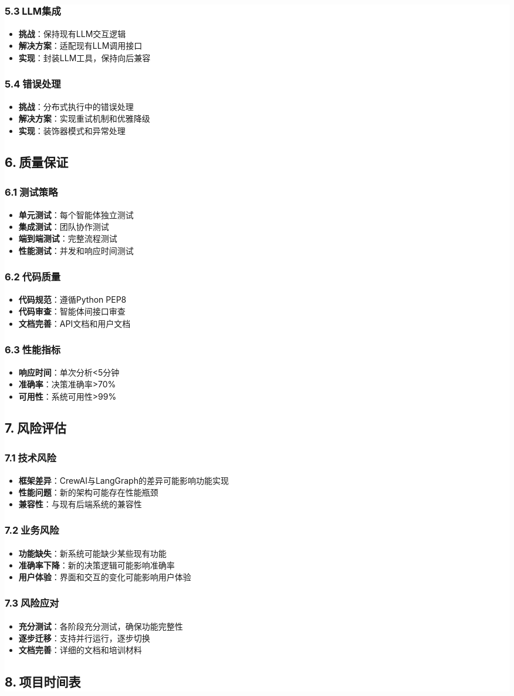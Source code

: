 ### 5.3 LLM集成
- **挑战**：保持现有LLM交互逻辑
- **解决方案**：适配现有LLM调用接口
- **实现**：封装LLM工具，保持向后兼容

### 5.4 错误处理
- **挑战**：分布式执行中的错误处理
- **解决方案**：实现重试机制和优雅降级
- **实现**：装饰器模式和异常处理

## 6. 质量保证

### 6.1 测试策略
- **单元测试**：每个智能体独立测试
- **集成测试**：团队协作测试
- **端到端测试**：完整流程测试
- **性能测试**：并发和响应时间测试

### 6.2 代码质量
- **代码规范**：遵循Python PEP8
- **代码审查**：智能体间接口审查
- **文档完善**：API文档和用户文档

### 6.3 性能指标
- **响应时间**：单次分析<5分钟
- **准确率**：决策准确率>70%
- **可用性**：系统可用性>99%

## 7. 风险评估

### 7.1 技术风险
- **框架差异**：CrewAI与LangGraph的差异可能影响功能实现
- **性能问题**：新的架构可能存在性能瓶颈
- **兼容性**：与现有后端系统的兼容性

### 7.2 业务风险
- **功能缺失**：新系统可能缺少某些现有功能
- **准确率下降**：新的决策逻辑可能影响准确率
- **用户体验**：界面和交互的变化可能影响用户体验

### 7.3 风险应对
- **充分测试**：各阶段充分测试，确保功能完整性
- **逐步迁移**：支持并行运行，逐步切换
- **文档完善**：详细的文档和培训材料

## 8. 项目时间表
